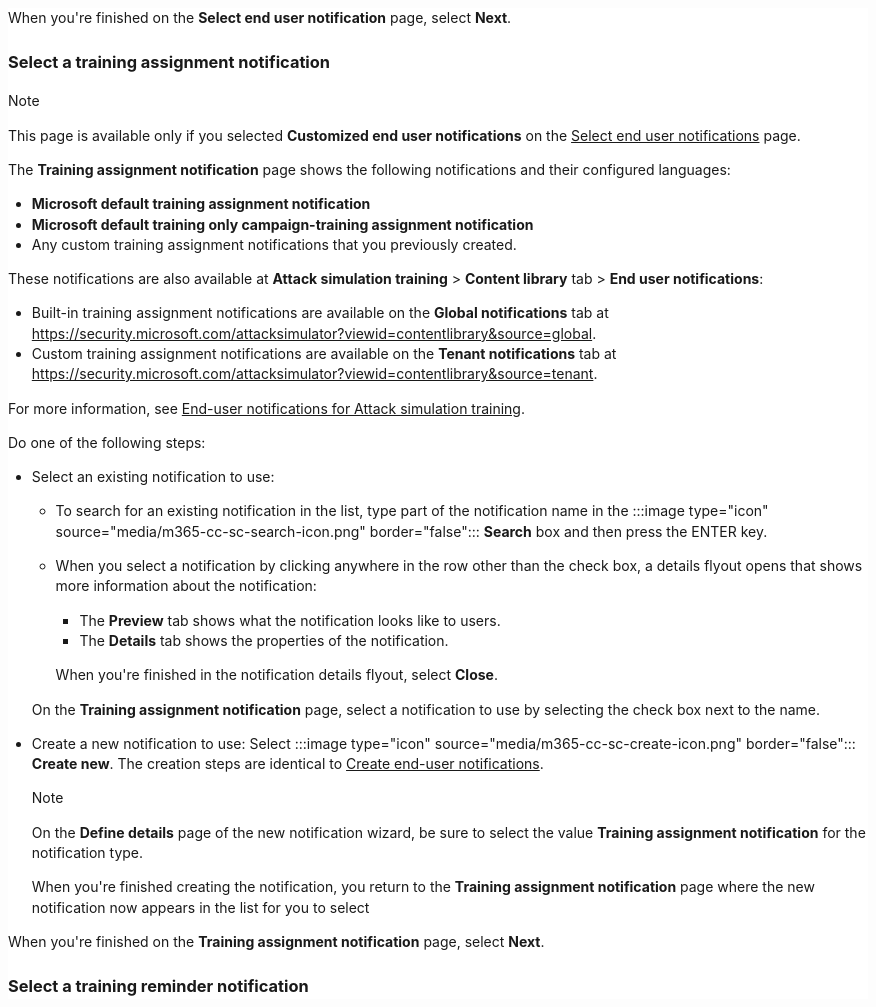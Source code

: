 When you're finished on the **Select end user notification** page, select **Next**.

### Select a training assignment notification

> [!NOTE]
> This page is available only if you selected **Customized end user notifications** on the [Select end user notifications](#select-end-user-notifications) page.

The **Training assignment notification** page shows the following notifications and their configured languages:

- **Microsoft default training assignment notification**
- **Microsoft default training only campaign-training assignment notification**
- Any custom training assignment notifications that you previously created.

These notifications are also available at **Attack simulation training** \> **Content library** tab \> **End user notifications**:

- Built-in training assignment notifications are available on the **Global notifications** tab at <https://security.microsoft.com/attacksimulator?viewid=contentlibrary&source=global>.
- Custom training assignment notifications are available on the **Tenant notifications** tab at <https://security.microsoft.com/attacksimulator?viewid=contentlibrary&source=tenant>.

For more information, see [End-user notifications for Attack simulation training](attack-simulation-training-end-user-notifications.md).

Do one of the following steps:

- Select an existing notification to use:
  - To search for an existing notification in the list, type part of the notification name in the :::image type="icon" source="media/m365-cc-sc-search-icon.png" border="false"::: **Search** box and then press the ENTER key.
  - When you select a notification by clicking anywhere in the row other than the check box, a details flyout opens that shows more information about the notification:
    - The **Preview** tab shows what the notification looks like to users.
    - The **Details** tab shows the properties of the notification.

    When you're finished in the notification details flyout, select **Close**.

  On the **Training assignment notification** page, select a notification to use by selecting the check box next to the name.

- Create a new notification to use: Select :::image type="icon" source="media/m365-cc-sc-create-icon.png" border="false"::: **Create new**. The creation steps are identical to [Create end-user notifications](attack-simulation-training-end-user-notifications.md#create-end-user-notifications).

  > [!NOTE]
  > On the **Define details** page of the new notification wizard, be sure to select the value **Training assignment notification** for the notification type.

  When you're finished creating the notification, you return to the **Training assignment notification** page where the new notification now appears in the list for you to select

When you're finished on the **Training assignment notification** page, select **Next**.

### Select a training reminder notification
